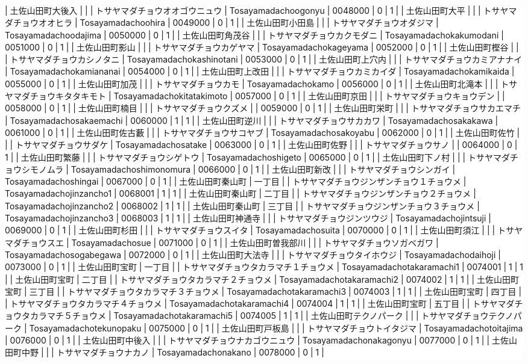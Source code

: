 | 土佐山田町大後入 |  |  | トサヤマダチョウオオゴウニュウ | Tosayamadachoogonyu | 0048000 | 0 | 1 |
| 土佐山田町大平 |  |  | トサヤマダチョウオオヒラ | Tosayamadachoohira | 0049000 | 0 | 1 |
| 土佐山田町小田島 |  |  | トサヤマダチョウオダジマ | Tosayamadachoodajima | 0050000 | 0 | 1 |
| 土佐山田町角茂谷 |  |  | トサヤマダチョウカクモダニ | Tosayamadachokakumodani | 0051000 | 0 | 1 |
| 土佐山田町影山 |  |  | トサヤマダチョウカゲヤマ | Tosayamadachokageyama | 0052000 | 0 | 1 |
| 土佐山田町樫谷 |  |  | トサヤマダチョウカシノタニ | Tosayamadachokashinotani | 0053000 | 0 | 1 |
| 土佐山田町上穴内 |  |  | トサヤマダチョウカミアナナイ | Tosayamadachokamiananai | 0054000 | 0 | 1 |
| 土佐山田町上改田 |  |  | トサヤマダチョウカミカイダ | Tosayamadachokamikaida | 0055000 | 0 | 1 |
| 土佐山田町加茂 |  |  | トサヤマダチョウカモ | Tosayamadachokamo | 0056000 | 0 | 1 |
| 土佐山田町北滝本 |  |  | トサヤマダチョウキタタキモト | Tosayamadachokitatakimoto | 0057000 | 0 | 1 |
| 土佐山田町京田 |  |  | トサヤマダチョウキョウデン |  | 0058000 | 0 | 1 |
| 土佐山田町楠目 |  |  | トサヤマダチョウクズメ |  | 0059000 | 0 | 1 |
| 土佐山田町栄町 |  |  | トサヤマダチョウサカエマチ | Tosayamadachosakaemachi | 0060000 | 1 | 1 |
| 土佐山田町逆川 |  |  | トサヤマダチョウサカカワ | Tosayamadachosakakawa | 0061000 | 0 | 1 |
| 土佐山田町佐古藪 |  |  | トサヤマダチョウサコヤブ | Tosayamadachosakoyabu | 0062000 | 0 | 1 |
| 土佐山田町佐竹 |  |  | トサヤマダチョウサダケ | Tosayamadachosatake | 0063000 | 0 | 1 |
| 土佐山田町佐野 |  |  | トサヤマダチョウサノ |  | 0064000 | 0 | 1 |
| 土佐山田町繁藤 |  |  | トサヤマダチョウシゲトウ | Tosayamadachoshigeto | 0065000 | 0 | 1 |
| 土佐山田町下ノ村 |  |  | トサヤマダチョウシモノムラ | Tosayamadachoshimonomura | 0066000 | 0 | 1 |
| 土佐山田町新改 |  |  | トサヤマダチョウシンガイ | Tosayamadachoshingai | 0067000 | 0 | 1 |
| 土佐山田町秦山町 | 一丁目 |  | トサヤマダチョウジンザンチョウ１チョウメ | Tosayamadachojinzancho1 | 0068001 | 1 | 1 |
| 土佐山田町秦山町 | 二丁目 |  | トサヤマダチョウジンザンチョウ２チョウメ | Tosayamadachojinzancho2 | 0068002 | 1 | 1 |
| 土佐山田町秦山町 | 三丁目 |  | トサヤマダチョウジンザンチョウ３チョウメ | Tosayamadachojinzancho3 | 0068003 | 1 | 1 |
| 土佐山田町神通寺 |  |  | トサヤマダチョウジンツウジ | Tosayamadachojintsuji | 0069000 | 0 | 1 |
| 土佐山田町杉田 |  |  | トサヤマダチョウスイタ | Tosayamadachosuita | 0070000 | 0 | 1 |
| 土佐山田町須江 |  |  | トサヤマダチョウスエ | Tosayamadachosue | 0071000 | 0 | 1 |
| 土佐山田町曽我部川 |  |  | トサヤマダチョウソガベガワ | Tosayamadachosogabegawa | 0072000 | 0 | 1 |
| 土佐山田町大法寺 |  |  | トサヤマダチョウタイホウジ | Tosayamadachodaihoji | 0073000 | 0 | 1 |
| 土佐山田町宝町 | 一丁目 |  | トサヤマダチョウタカラマチ１チョウメ | Tosayamadachotakaramachi1 | 0074001 | 1 | 1 |
| 土佐山田町宝町 | 二丁目 |  | トサヤマダチョウタカラマチ２チョウメ | Tosayamadachotakaramachi2 | 0074002 | 1 | 1 |
| 土佐山田町宝町 | 三丁目 |  | トサヤマダチョウタカラマチ３チョウメ | Tosayamadachotakaramachi3 | 0074003 | 1 | 1 |
| 土佐山田町宝町 | 四丁目 |  | トサヤマダチョウタカラマチ４チョウメ | Tosayamadachotakaramachi4 | 0074004 | 1 | 1 |
| 土佐山田町宝町 | 五丁目 |  | トサヤマダチョウタカラマチ５チョウメ | Tosayamadachotakaramachi5 | 0074005 | 1 | 1 |
| 土佐山田町テクノパーク |  |  | トサヤマダチョウテクノパーク | Tosayamadachotekunopaku | 0075000 | 0 | 1 |
| 土佐山田町戸板島 |  |  | トサヤマダチョウトイタジマ | Tosayamadachotoitajima | 0076000 | 0 | 1 |
| 土佐山田町中後入 |  |  | トサヤマダチョウナカゴウニュウ | Tosayamadachonakagonyu | 0077000 | 0 | 1 |
| 土佐山田町中野 |  |  | トサヤマダチョウナカノ | Tosayamadachonakano | 0078000 | 0 | 1 |